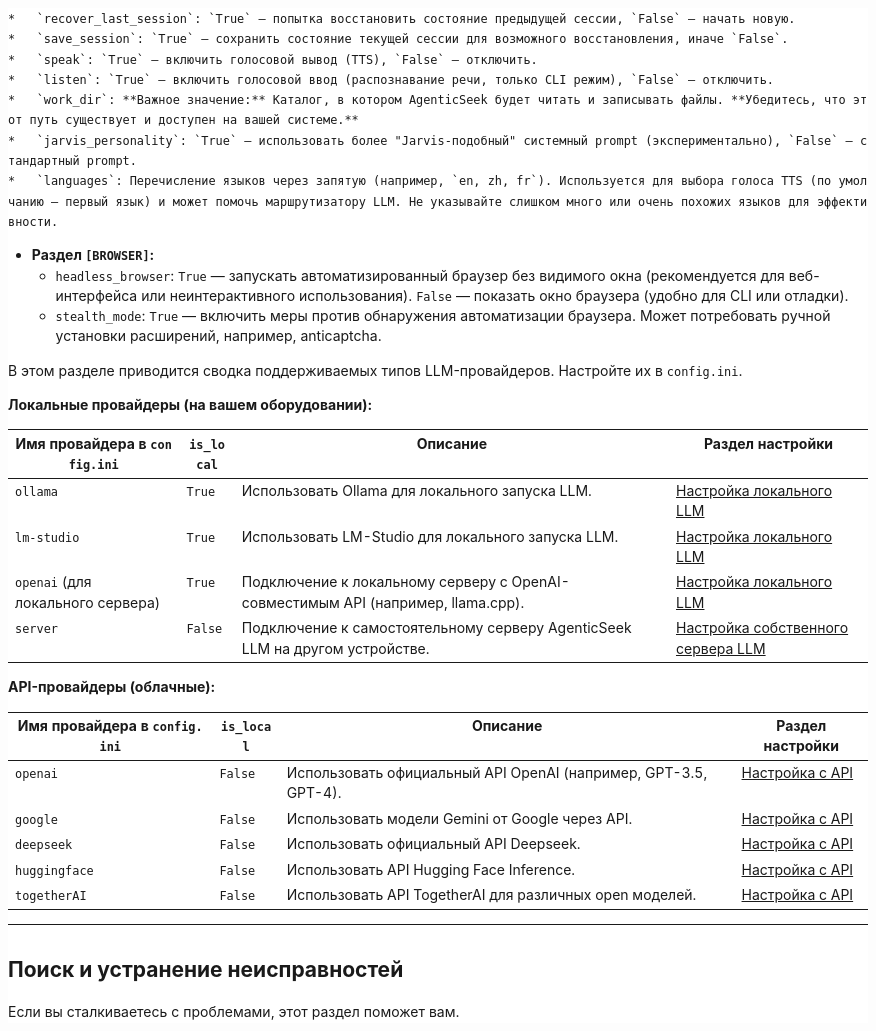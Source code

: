     *   `recover_last_session`: `True` — попытка восстановить состояние предыдущей сессии, `False` — начать новую.
    *   `save_session`: `True` — сохранить состояние текущей сессии для возможного восстановления, иначе `False`.
    *   `speak`: `True` — включить голосовой вывод (TTS), `False` — отключить.
    *   `listen`: `True` — включить голосовой ввод (распознавание речи, только CLI режим), `False` — отключить.
    *   `work_dir`: **Важное значение:** Каталог, в котором AgenticSeek будет читать и записывать файлы. **Убедитесь, что этот путь существует и доступен на вашей системе.**
    *   `jarvis_personality`: `True` — использовать более "Jarvis-подобный" системный prompt (экспериментально), `False` — стандартный prompt.
    *   `languages`: Перечисление языков через запятую (например, `en, zh, fr`). Используется для выбора голоса TTS (по умолчанию — первый язык) и может помочь маршрутизатору LLM. Не указывайте слишком много или очень похожих языков для эффективности.
*   **Раздел `[BROWSER]`:**
    *   `headless_browser`: `True` — запускать автоматизированный браузер без видимого окна (рекомендуется для веб-интерфейса или неинтерактивного использования). `False` — показать окно браузера (удобно для CLI или отладки).
    *   `stealth_mode`: `True` — включить меры против обнаружения автоматизации браузера. Может потребовать ручной установки расширений, например, anticaptcha.


В этом разделе приводится сводка поддерживаемых типов LLM-провайдеров. Настройте их в `config.ini`.

**Локальные провайдеры (на вашем оборудовании):**

| Имя провайдера в `config.ini` | `is_local` | Описание                                                                  | Раздел настройки                                                    |
|-------------------------------|------------|---------------------------------------------------------------------------|---------------------------------------------------------------------|
| `ollama`                      | `True`     | Использовать Ollama для локального запуска LLM.                           | [Настройка локального LLM](#setup-for-running-llm-locally-on-your-machine) |
| `lm-studio`                   | `True`     | Использовать LM-Studio для локального запуска LLM.                        | [Настройка локального LLM](#setup-for-running-llm-locally-on-your-machine) |
| `openai` (для локального сервера) | `True` | Подключение к локальному серверу с OpenAI-совместимым API (например, llama.cpp). | [Настройка локального LLM](#setup-for-running-llm-locally-on-your-machine) |
| `server`                      | `False`    | Подключение к самостоятельному серверу AgenticSeek LLM на другом устройстве. | [Настройка собственного сервера LLM](#setup-to-run-the-llm-on-your-own-server) |

**API-провайдеры (облачные):**

| Имя провайдера в `config.ini` | `is_local` | Описание                                        | Раздел настройки                                       |
|-------------------------------|------------|--------------------------------------------------|--------------------------------------------------------|
| `openai`                      | `False`    | Использовать официальный API OpenAI (например, GPT-3.5, GPT-4). | [Настройка с API](#setup-to-run-with-an-api)           |
| `google`                      | `False`    | Использовать модели Gemini от Google через API.  | [Настройка с API](#setup-to-run-with-an-api)           |
| `deepseek`                    | `False`    | Использовать официальный API Deepseek.           | [Настройка с API](#setup-to-run-with-an-api)           |
| `huggingface`                 | `False`    | Использовать API Hugging Face Inference.         | [Настройка с API](#setup-to-run-with-an-api)           |
| `togetherAI`                  | `False`    | Использовать API TogetherAI для различных open моделей. | [Настройка с API](#setup-to-run-with-an-api)           |

---
## Поиск и устранение неисправностей

Если вы сталкиваетесь с проблемами, этот раздел поможет вам.
